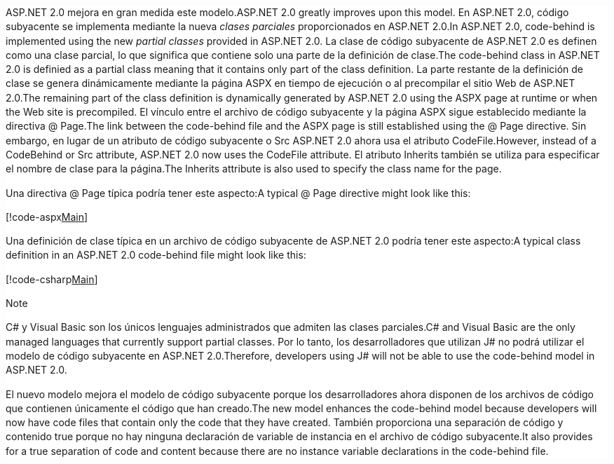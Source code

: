 <span data-ttu-id="19f94-122">ASP.NET 2.0 mejora en gran medida este modelo.</span><span class="sxs-lookup"><span data-stu-id="19f94-122">ASP.NET 2.0 greatly improves upon this model.</span></span> <span data-ttu-id="19f94-123">En ASP.NET 2.0, código subyacente se implementa mediante la nueva *clases parciales* proporcionados en ASP.NET 2.0.</span><span class="sxs-lookup"><span data-stu-id="19f94-123">In ASP.NET 2.0, code-behind is implemented using the new *partial classes* provided in ASP.NET 2.0.</span></span> <span data-ttu-id="19f94-124">La clase de código subyacente de ASP.NET 2.0 es definen como una clase parcial, lo que significa que contiene solo una parte de la definición de clase.</span><span class="sxs-lookup"><span data-stu-id="19f94-124">The code-behind class in ASP.NET 2.0 is definied as a partial class meaning that it contains only part of the class definition.</span></span> <span data-ttu-id="19f94-125">La parte restante de la definición de clase se genera dinámicamente mediante la página ASPX en tiempo de ejecución o al precompilar el sitio Web de ASP.NET 2.0.</span><span class="sxs-lookup"><span data-stu-id="19f94-125">The remaining part of the class definition is dynamically generated by ASP.NET 2.0 using the ASPX page at runtime or when the Web site is precompiled.</span></span> <span data-ttu-id="19f94-126">El vínculo entre el archivo de código subyacente y la página ASPX sigue establecido mediante la directiva @ Page.</span><span class="sxs-lookup"><span data-stu-id="19f94-126">The link between the code-behind file and the ASPX page is still established using the @ Page directive.</span></span> <span data-ttu-id="19f94-127">Sin embargo, en lugar de un atributo de código subyacente o Src ASP.NET 2.0 ahora usa el atributo CodeFile.</span><span class="sxs-lookup"><span data-stu-id="19f94-127">However, instead of a CodeBehind or Src attribute, ASP.NET 2.0 now uses the CodeFile attribute.</span></span> <span data-ttu-id="19f94-128">El atributo Inherits también se utiliza para especificar el nombre de clase para la página.</span><span class="sxs-lookup"><span data-stu-id="19f94-128">The Inherits attribute is also used to specify the class name for the page.</span></span>

<span data-ttu-id="19f94-129">Una directiva @ Page típica podría tener este aspecto:</span><span class="sxs-lookup"><span data-stu-id="19f94-129">A typical @ Page directive might look like this:</span></span>

[!code-aspx[Main](the-asp-net-2-0-page-model/samples/sample1.aspx)]

<span data-ttu-id="19f94-130">Una definición de clase típica en un archivo de código subyacente de ASP.NET 2.0 podría tener este aspecto:</span><span class="sxs-lookup"><span data-stu-id="19f94-130">A typical class definition in an ASP.NET 2.0 code-behind file might look like this:</span></span>

[!code-csharp[Main](the-asp-net-2-0-page-model/samples/sample2.cs)]

> [!NOTE]
> <span data-ttu-id="19f94-131">C# y Visual Basic son los únicos lenguajes administrados que admiten las clases parciales.</span><span class="sxs-lookup"><span data-stu-id="19f94-131">C# and Visual Basic are the only managed languages that currently support partial classes.</span></span> <span data-ttu-id="19f94-132">Por lo tanto, los desarrolladores que utilizan J# no podrá utilizar el modelo de código subyacente en ASP.NET 2.0.</span><span class="sxs-lookup"><span data-stu-id="19f94-132">Therefore, developers using J# will not be able to use the code-behind model in ASP.NET 2.0.</span></span>


<span data-ttu-id="19f94-133">El nuevo modelo mejora el modelo de código subyacente porque los desarrolladores ahora disponen de los archivos de código que contienen únicamente el código que han creado.</span><span class="sxs-lookup"><span data-stu-id="19f94-133">The new model enhances the code-behind model because developers will now have code files that contain only the code that they have created.</span></span> <span data-ttu-id="19f94-134">También proporciona una separación de código y contenido true porque no hay ninguna declaración de variable de instancia en el archivo de código subyacente.</span><span class="sxs-lookup"><span data-stu-id="19f94-134">It also provides for a true separation of code and content because there are no instance variable declarations in the code-behind file.</span></span>
